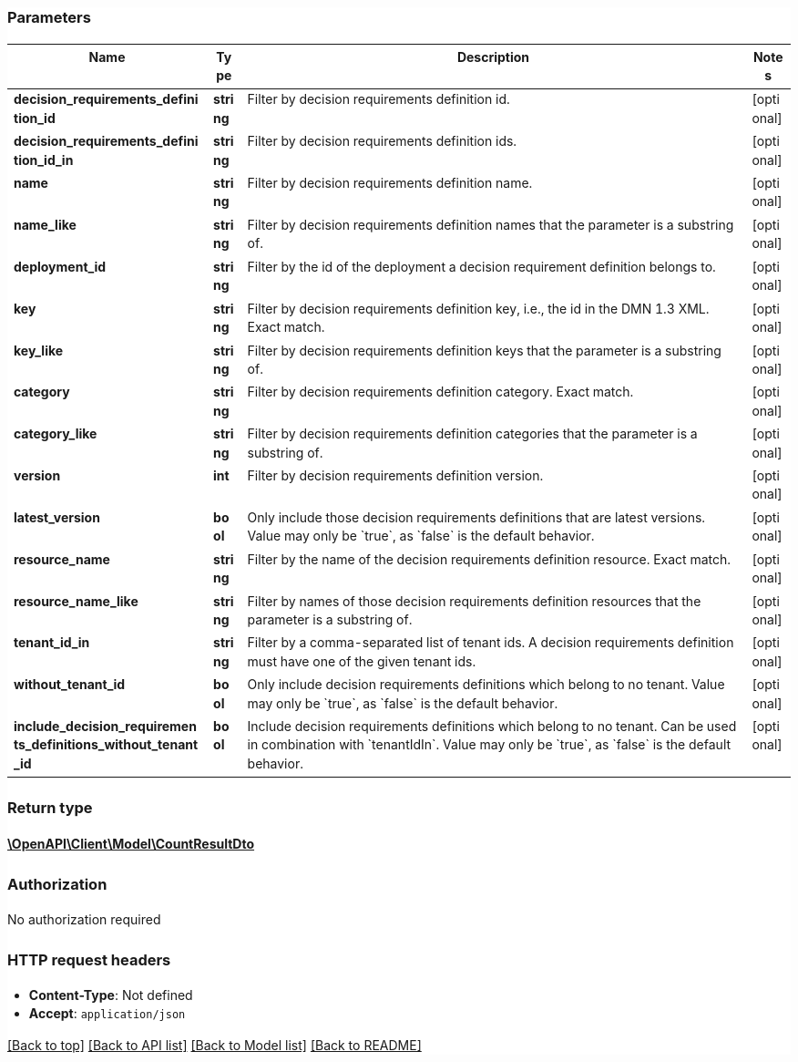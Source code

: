 ### Parameters

Name | Type | Description  | Notes
------------- | ------------- | ------------- | -------------
 **decision_requirements_definition_id** | **string**| Filter by decision requirements definition id. | [optional]
 **decision_requirements_definition_id_in** | **string**| Filter by decision requirements definition ids. | [optional]
 **name** | **string**| Filter by decision requirements definition name. | [optional]
 **name_like** | **string**| Filter by decision requirements definition names that the parameter is a substring of. | [optional]
 **deployment_id** | **string**| Filter by the id of the deployment a decision requirement definition belongs to. | [optional]
 **key** | **string**| Filter by decision requirements definition key, i.e., the id in the DMN 1.3 XML. Exact match. | [optional]
 **key_like** | **string**| Filter by decision requirements definition keys that the parameter is a substring of. | [optional]
 **category** | **string**| Filter by decision requirements definition category. Exact match. | [optional]
 **category_like** | **string**| Filter by decision requirements definition categories that the parameter is a substring of. | [optional]
 **version** | **int**| Filter by decision requirements definition version. | [optional]
 **latest_version** | **bool**| Only include those decision requirements definitions that are latest versions. Value may only be &#x60;true&#x60;, as &#x60;false&#x60; is the default behavior. | [optional]
 **resource_name** | **string**| Filter by the name of the decision requirements definition resource. Exact match. | [optional]
 **resource_name_like** | **string**| Filter by names of those decision requirements definition resources that the parameter is a substring of. | [optional]
 **tenant_id_in** | **string**| Filter by a comma-separated list of tenant ids. A decision requirements definition must have one of the given tenant ids. | [optional]
 **without_tenant_id** | **bool**| Only include decision requirements definitions which belong to no tenant. Value may only be &#x60;true&#x60;, as &#x60;false&#x60; is the default behavior. | [optional]
 **include_decision_requirements_definitions_without_tenant_id** | **bool**| Include decision requirements definitions which belong to no tenant. Can be used in combination with &#x60;tenantIdIn&#x60;. Value may only be &#x60;true&#x60;, as &#x60;false&#x60; is the default behavior. | [optional]

### Return type

[**\OpenAPI\Client\Model\CountResultDto**](../Model/CountResultDto.md)

### Authorization

No authorization required

### HTTP request headers

- **Content-Type**: Not defined
- **Accept**: `application/json`

[[Back to top]](#) [[Back to API list]](../../README.md#endpoints)
[[Back to Model list]](../../README.md#models)
[[Back to README]](../../README.md)
